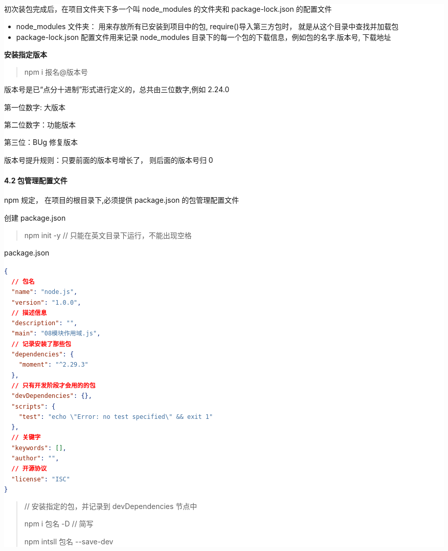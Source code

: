 初次装包完成后，在项目文件夹下多一个叫 node_modules 的文件夹和 package-lock.json 的配置文件

- node_modules 文件夹： 用来存放所有已安装到项目中的包, require()导入第三方包时， 就是从这个目录中查找并加载包
- package-lock.json 配置文件用来记录 node_modules 目录下的每一个包的下载信息，例如包的名字.版本号, 下载地址

**安装指定版本**

> npm i 报名@版本号

版本号是已“点分十进制”形式进行定义的，总共由三位数字,例如 2.24.0

第一位数字: 大版本

第二位数字：功能版本

第三位：BUg 修复版本

版本号提升规则：只要前面的版本号增长了， 则后面的版本号归 0

#### 4.2 包管理配置文件

npm 规定， 在项目的根目录下,必须提供 package.json 的包管理配置文件

创建 package.json

> npm init -y // 只能在英文目录下运行，不能出现空格

package.json

```json
{
  // 包名
  "name": "node.js",
  "version": "1.0.0",
  // 描述信息
  "description": "",
  "main": "08模块作用域.js",
  // 记录安装了那些包
  "dependencies": {
    "moment": "^2.29.3"
  },
  // 只有开发阶段才会用的的包
  "devDependencies": {},
  "scripts": {
    "test": "echo \"Error: no test specified\" && exit 1"
  },
  // 关键字
  "keywords": [],
  "author": "",
  // 开源协议
  "license": "ISC"
}
```

> // 安装指定的包，并记录到 devDependencies 节点中
>
> npm i 包名 -D // 简写
>
> npm intsll 包名 --save-dev
